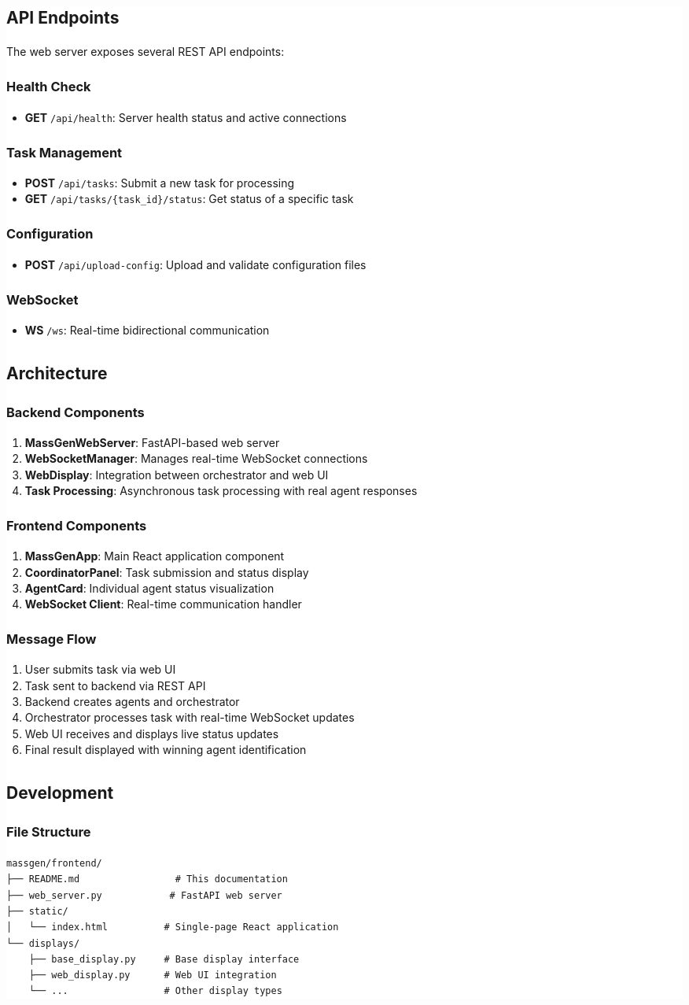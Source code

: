 ## API Endpoints

The web server exposes several REST API endpoints:

### Health Check
- **GET** `/api/health`: Server health status and active connections

### Task Management
- **POST** `/api/tasks`: Submit a new task for processing
- **GET** `/api/tasks/{task_id}/status`: Get status of a specific task

### Configuration
- **POST** `/api/upload-config`: Upload and validate configuration files

### WebSocket
- **WS** `/ws`: Real-time bidirectional communication

## Architecture

### Backend Components

1. **MassGenWebServer**: FastAPI-based web server
2. **WebSocketManager**: Manages real-time WebSocket connections
3. **WebDisplay**: Integration between orchestrator and web UI
4. **Task Processing**: Asynchronous task processing with real agent responses

### Frontend Components

1. **MassGenApp**: Main React application component
2. **CoordinatorPanel**: Task submission and status display
3. **AgentCard**: Individual agent status visualization
4. **WebSocket Client**: Real-time communication handler

### Message Flow

1. User submits task via web UI
2. Task sent to backend via REST API
3. Backend creates agents and orchestrator
4. Orchestrator processes task with real-time WebSocket updates
5. Web UI receives and displays live status updates
6. Final result displayed with winning agent identification

## Development

### File Structure

```
massgen/frontend/
├── README.md                 # This documentation
├── web_server.py            # FastAPI web server
├── static/
│   └── index.html          # Single-page React application
└── displays/
    ├── base_display.py     # Base display interface
    ├── web_display.py      # Web UI integration
    └── ...                 # Other display types
```
